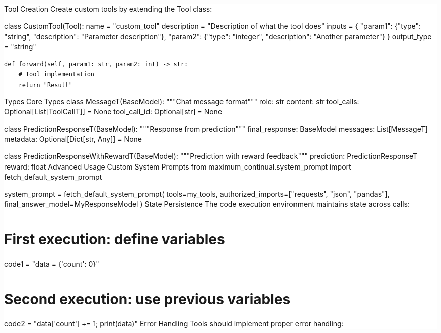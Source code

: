 Tool Creation
Create custom tools by extending the Tool class:

class CustomTool(Tool):
    name = "custom_tool"
    description = "Description of what the tool does"
    inputs = {
        "param1": {"type": "string", "description": "Parameter description"},
        "param2": {"type": "integer", "description": "Another parameter"}
    }
    output_type = "string"
    
    def forward(self, param1: str, param2: int) -> str:
        # Tool implementation
        return "Result"
Types
Core Types
class MessageT(BaseModel):
    """Chat message format"""
    role: str
    content: str
    tool_calls: Optional[List[ToolCallT]] = None
    tool_call_id: Optional[str] = None

class PredictionResponseT(BaseModel):
    """Response from prediction"""
    final_response: BaseModel
    messages: List[MessageT]
    metadata: Optional[Dict[str, Any]] = None

class PredictionResponseWithRewardT(BaseModel):
    """Prediction with reward feedback"""
    prediction: PredictionResponseT
    reward: float
Advanced Usage
Custom System Prompts
from maximum_continual.system_prompt import fetch_default_system_prompt

system_prompt = fetch_default_system_prompt(
    tools=my_tools,
    authorized_imports=["requests", "json", "pandas"],
    final_answer_model=MyResponseModel
)
State Persistence
The code execution environment maintains state across calls:

# First execution: define variables
code1 = "data = {'count': 0}"

# Second execution: use previous variables  
code2 = "data['count'] += 1; print(data)"
Error Handling
Tools should implement proper error handling:
